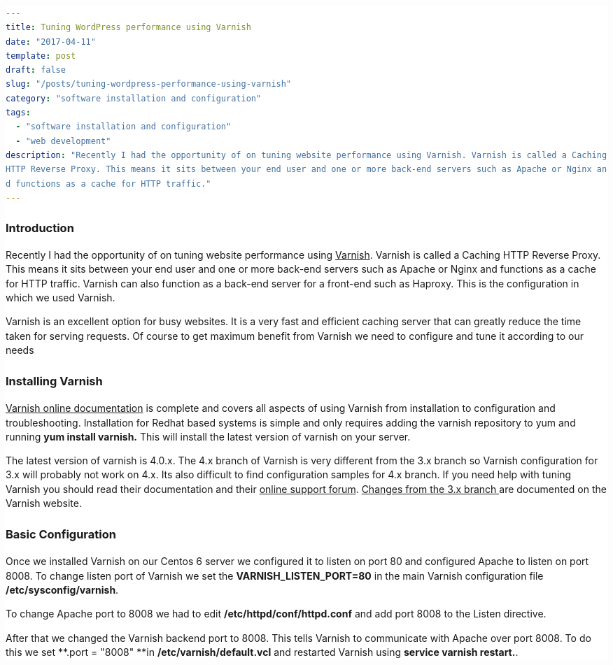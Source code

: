 ```yaml
---
title: Tuning WordPress performance using Varnish
date: "2017-04-11"
template: post
draft: false
slug: "/posts/tuning-wordpress-performance-using-varnish"
category: "software installation and configuration"
tags:
  - "software installation and configuration"
  - "web development"
description: "Recently I had the opportunity of on tuning website performance using Varnish. Varnish is called a Caching HTTP Reverse Proxy. This means it sits between your end user and one or more back-end servers such as Apache or Nginx and functions as a cache for HTTP traffic."
---
```


### Introduction
Recently I had the opportunity of on tuning website performance using [Varnish](https://www.varnish-cache.org). Varnish is called a Caching HTTP Reverse Proxy. This means it sits between your end user and one or more back-end servers such as Apache or Nginx and functions as a cache for HTTP traffic. Varnish can also function as a back-end server for a front-end such as Haproxy. This is the configuration in which we used Varnish.

Varnish is an excellent option for busy websites. It is a very fast and efficient caching server that can greatly reduce the time taken for serving requests. Of course to get maximum benefit from Varnish we need to configure and tune it according to our needs

### Installing Varnish
[Varnish online documentation](https://www.varnish-cache.org/docs) is complete and covers all aspects of using Varnish from installation to configuration and troubleshooting. Installation for Redhat based systems is simple and only requires adding the varnish repository to yum and running **yum install varnish.** This will install the latest version of varnish on your server.

The latest version of varnish is 4.0.x. The 4.x branch of Varnish is very different from the 3.x branch so Varnish configuration for 3.x will probably not work on 4.x. Its also difficult to find configuration samples for 4.x branch. If you need help with tuning Varnish you should read their documentation and their [online support forum](https://www.varnish-cache.org/support). [Changes from the 3.x branch ](https://www.varnish-cache.org/docs/4.0/whats-new/index.html)are documented on the Varnish website.


### Basic Configuration
Once we installed Varnish on our Centos 6 server we configured it to listen on port 80 and configured Apache to listen on port 8008. To change listen port of Varnish we set the **VARNISH_LISTEN_PORT=80** in the main Varnish configuration file **/etc/sysconfig/varnish**.

To change Apache port to 8008 we had to edit **/etc/httpd/conf/httpd.conf** and add port 8008 to the Listen directive.

After that we changed the Varnish backend port to 8008. This tells Varnish to communicate with Apache over port 8008. To do this we set **.port = "8008" **in **/etc/varnish/default.vcl** and restarted Varnish using **service varnish restart.**.
